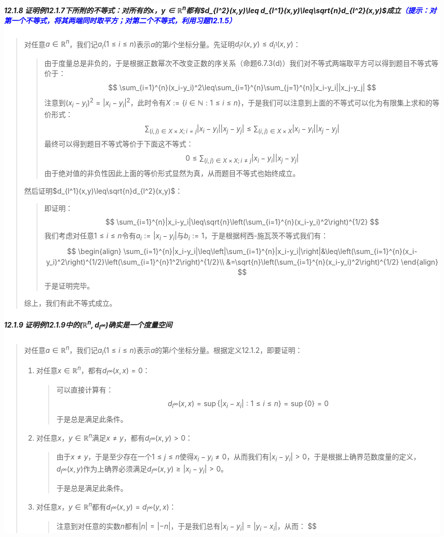 ##### 12.1.8 证明例12.1.7下所附的不等式：对所有的$x$，$y\in\mathbb R^n$都有$d_{l^2}(x,y)\leq d_{l^1}(x,y)\leq\sqrt{n}d_{l^2}(x,y)$成立<span style="color:blue">（提示：对第一个不等式，将其两端同时取平方；对第二个不等式，利用习题12.1.5）</span>

> 对任意$a\in\mathbb R^n$，我们记$a_i(1\leq i\leq n)$表示$a$的第$i$个坐标分量。先证明$d_{l^2}(x,y)\leq d_{l^1}(x,y)$：
>
> > 由于度量总是非负的，于是根据正数幂次不改变正数的序关系（命题6.7.3(d)）我们对不等式两端取平方可以得到题目不等式等价于：
> > $$
> > \sum_{i=1}^{n}(x_i-y_i)^2\leq\sum_{i=1}^{n}\sum_{j=1}^{n}|x_i-y_i||x_j-y_j|
> > $$
> > 注意到$(x_i-y_i)^2=|x_i-y_i|^2$，此时令有$X:=\{i\in\mathbb N:1\leq i\leq n\}$，于是我们可以注意到上面的不等式可以化为有限集上求和的等价形式：
> > $$
> > \sum_{(i,j)\in X\times X;i=j}|x_i-y_i||x_j-y_j|\leq \sum_{(i,j)\in X\times X}|x_i-y_i||x_j-y_j|
> > $$
> > 最终可以得到题目不等式等价于下面这不等式：
> > $$
> > 0\leq \sum_{(i,j)\in X\times X;i\ne j}|x_i-y_i||x_j-y_j|
> > $$
> > 由于绝对值的非负性因此上面的等价形式显然为真，从而题目不等式也始终成立。
>
> 然后证明$d_{l^1}(x,y)\leq\sqrt{n}d_{l^2}(x,y)$：
>
> > 即证明：
> > $$
> > \sum_{i=1}^{n}|x_i-y_i|\leq\sqrt{n}\left(\sum_{i=1}^{n}(x_i-y_i)^2\right)^{1/2}
> > $$
> > 我们考虑对任意$1\leq i\leq n$令有$a_i:=|x_i-y_i|$与$b_i:=1$，于是根据柯西-施瓦茨不等式我们有：
> > $$
> > \begin{align}
> > \sum_{i=1}^{n}|x_i-y_i|\leq\left|\sum_{i=1}^{n}|x_i-y_i|\right|&\leq\left(\sum_{i=1}^{n}(x_i-y_i)^2\right)^{1/2}\left(\sum_{i=1}^{n}1^2\right)^{1/2}\\
> > &=\sqrt{n}\left(\sum_{i=1}^{n}(x_i-y_i)^2\right)^{1/2}
> > \end{align}
> > $$
> > 于是证明完毕。
>
> 综上，我们有此不等式成立。

##### 12.1.9 证明例12.1.9中的$(\mathbb R^n,d_{l^\infty})$确实是一个度量空间

> 对任意$a\in\mathbb R^n$，我们记$a_i(1\leq i\leq n)$表示$a$的第$i$个坐标分量。根据定义12.1.2，即要证明：
>
> 1. 对任意$x\in\mathbb R^n$，都有$d_{l^\infty}(x,x)=0$：
>
>    > 可以直接计算有：
>    > $$
>    > d_{l^\infty}(x,x)=\sup\{|x_i-x_i|:1\leq i\leq n\}=\sup\{0\}=0
>    > $$
>    > 于是总是满足此条件。
>
> 2. 对任意$x$，$y\in\mathbb R^n$满足$x\ne y$，都有$d_{l^\infty}(x,y)>0$：
>
>    > 由于$x\ne y$，于是至少存在一个$1\leq j\leq n$使得$x_i-y_i\ne 0$，从而我们有$|x_i-y_i|>0$，于是根据上确界范数度量的定义，$d_{l^\infty}(x,y)$作为上确界必须满足$d_{l^\infty}(x,y)\geq|x_i-y_i|>0$。
>    >
>    > 于是总是满足此条件。
>
> 3. 对任意$x$，$y\in\mathbb R^n$都有$d_{l^\infty}(x,y)=d_{l^\infty}(y,x)$：
>
>    > 注意到对任意的实数$n$都有$|n|=|-n|$，于是我们总有$|x_i-y_i|=|y_i-x_i|$，从而：
>    > $$